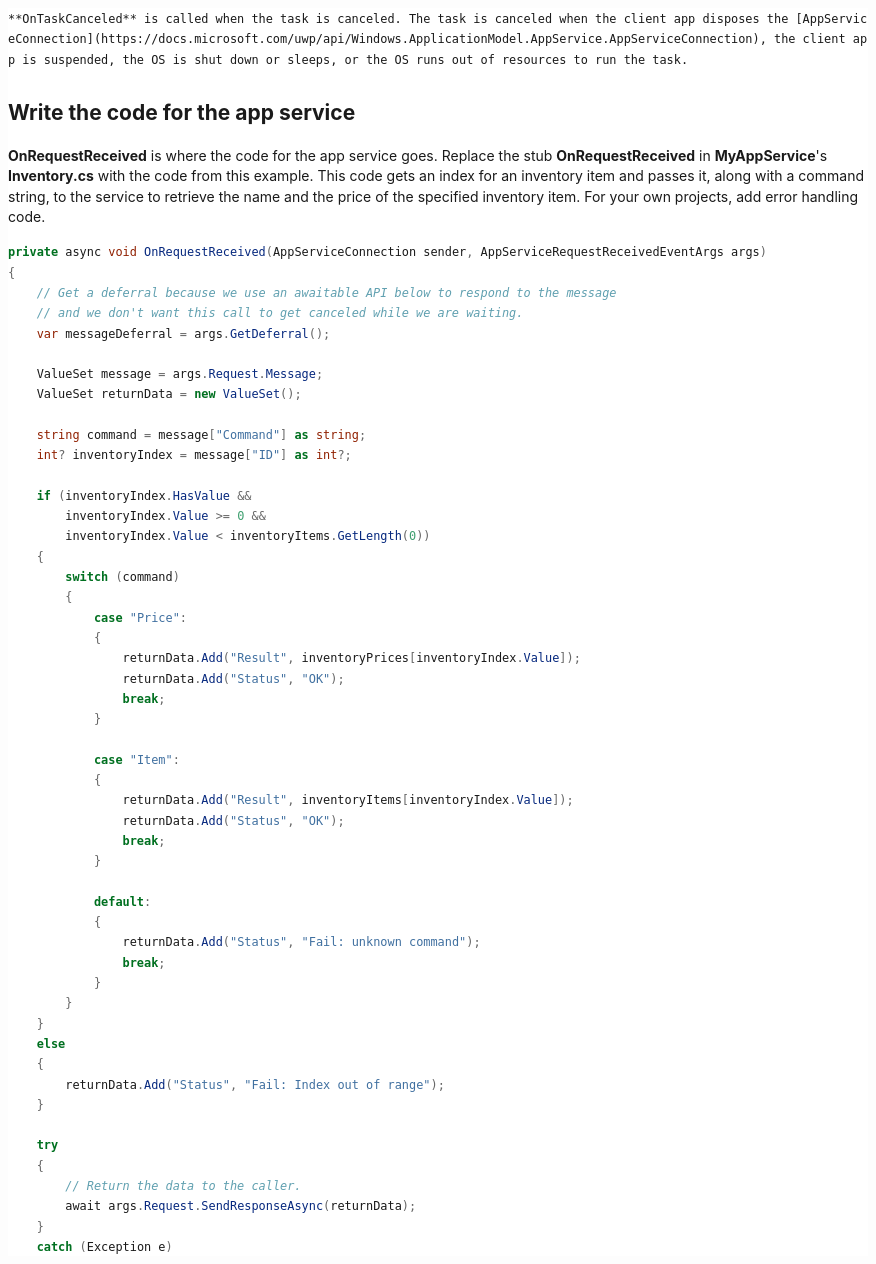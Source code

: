     **OnTaskCanceled** is called when the task is canceled. The task is canceled when the client app disposes the [AppServiceConnection](https://docs.microsoft.com/uwp/api/Windows.ApplicationModel.AppService.AppServiceConnection), the client app is suspended, the OS is shut down or sleeps, or the OS runs out of resources to run the task.

## Write the code for the app service

**OnRequestReceived** is where the code for the app service goes. Replace the stub **OnRequestReceived** in **MyAppService**'s **Inventory.cs** with the code from this example. This code gets an index for an inventory item and passes it, along with a command string, to the service to retrieve the name and the price of the specified inventory item. For your own projects, add error handling code.

```cs
private async void OnRequestReceived(AppServiceConnection sender, AppServiceRequestReceivedEventArgs args)
{
    // Get a deferral because we use an awaitable API below to respond to the message
    // and we don't want this call to get canceled while we are waiting.
    var messageDeferral = args.GetDeferral();

    ValueSet message = args.Request.Message;
    ValueSet returnData = new ValueSet();

    string command = message["Command"] as string;
    int? inventoryIndex = message["ID"] as int?;

    if (inventoryIndex.HasValue &&
        inventoryIndex.Value >= 0 &&
        inventoryIndex.Value < inventoryItems.GetLength(0))
    {
        switch (command)
        {
            case "Price":
            {
                returnData.Add("Result", inventoryPrices[inventoryIndex.Value]);
                returnData.Add("Status", "OK");
                break;
            }

            case "Item":
            {
                returnData.Add("Result", inventoryItems[inventoryIndex.Value]);
                returnData.Add("Status", "OK");
                break;
            }

            default:
            {
                returnData.Add("Status", "Fail: unknown command");
                break;
            }
        }
    }
    else
    {
        returnData.Add("Status", "Fail: Index out of range");
    }

    try
    {
        // Return the data to the caller.
        await args.Request.SendResponseAsync(returnData);
    }
    catch (Exception e)
```